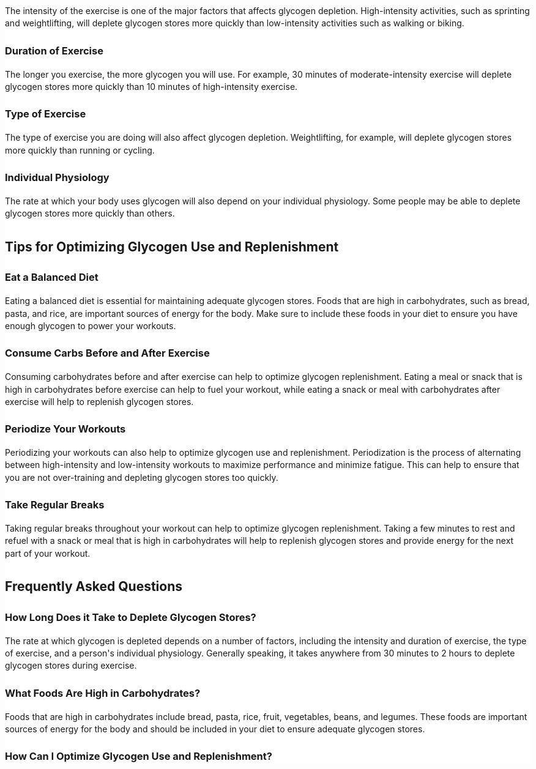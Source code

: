 The intensity of the exercise is one of the major factors that affects glycogen depletion. High-intensity activities, such as sprinting and weightlifting, will deplete glycogen stores more quickly than low-intensity activities such as walking or biking.

<h3>Duration of Exercise</h3>

The longer you exercise, the more glycogen you will use. For example, 30 minutes of moderate-intensity exercise will deplete glycogen stores more quickly than 10 minutes of high-intensity exercise.

<h3>Type of Exercise</h3>

The type of exercise you are doing will also affect glycogen depletion. Weightlifting, for example, will deplete glycogen stores more quickly than running or cycling.

<h3>Individual Physiology</h3>

The rate at which your body uses glycogen will also depend on your individual physiology. Some people may be able to deplete glycogen stores more quickly than others.

<h2>Tips for Optimizing Glycogen Use and Replenishment</h2>

<h3>Eat a Balanced Diet</h3>

Eating a balanced diet is essential for maintaining adequate glycogen stores. Foods that are high in carbohydrates, such as bread, pasta, and rice, are important sources of energy for the body. Make sure to include these foods in your diet to ensure you have enough glycogen to power your workouts.

<h3>Consume Carbs Before and After Exercise</h3>

Consuming carbohydrates before and after exercise can help to optimize glycogen replenishment. Eating a meal or snack that is high in carbohydrates before exercise can help to fuel your workout, while eating a snack or meal with carbohydrates after exercise will help to replenish glycogen stores.

<h3>Periodize Your Workouts</h3>

Periodizing your workouts can also help to optimize glycogen use and replenishment. Periodization is the process of alternating between high-intensity and low-intensity workouts to maximize performance and minimize fatigue. This can help to ensure that you are not over-training and depleting glycogen stores too quickly.

<h3>Take Regular Breaks</h3>

Taking regular breaks throughout your workout can help to optimize glycogen replenishment. Taking a few minutes to rest and refuel with a snack or meal that is high in carbohydrates will help to replenish glycogen stores and provide energy for the next part of your workout.

<h2>Frequently Asked Questions</h2>

<h3>How Long Does it Take to Deplete Glycogen Stores?</h3>

The rate at which glycogen is depleted depends on a number of factors, including the intensity and duration of exercise, the type of exercise, and a person's individual physiology. Generally speaking, it takes anywhere from 30 minutes to 2 hours to deplete glycogen stores during exercise. 

<h3>What Foods Are High in Carbohydrates?</h3>

Foods that are high in carbohydrates include bread, pasta, rice, fruit, vegetables, beans, and legumes. These foods are important sources of energy for the body and should be included in your diet to ensure adequate glycogen stores. 

<h3>How Can I Optimize Glycogen Use and Replenishment?</h3>
